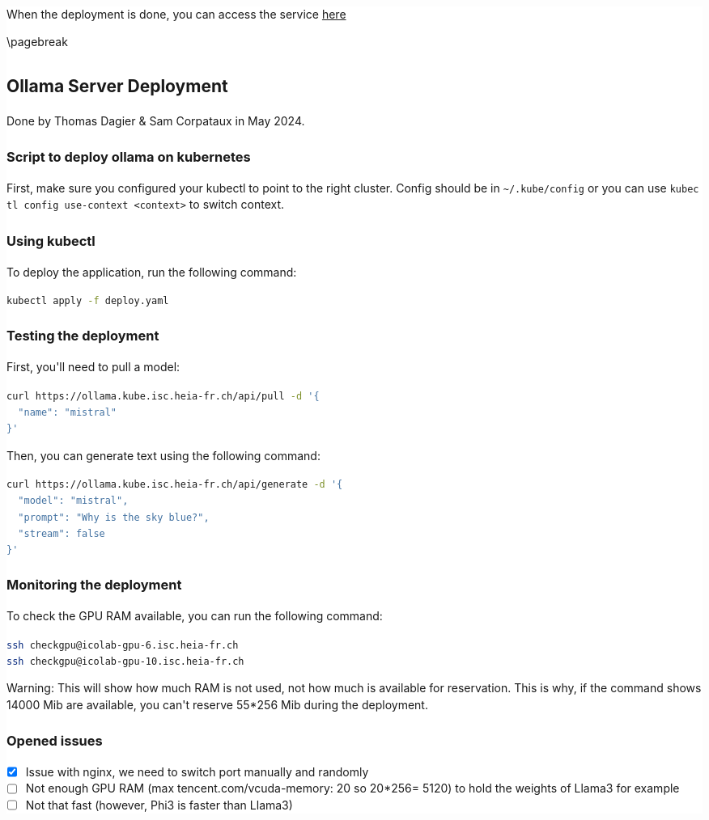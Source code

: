 When the deployment is done, you can access the service [here](http://chatbot.kube.isc.heia-fr.ch/showcase)

\pagebreak

## Ollama Server Deployment

Done by Thomas Dagier & Sam Corpataux in May 2024.

### Script to deploy ollama on kubernetes

First, make sure you configured your kubectl to point to the right cluster.
Config should be in `~/.kube/config` or you can use `kubectl config use-context <context>` to switch context.

### Using kubectl

To deploy the application, run the following command:
```bash
kubectl apply -f deploy.yaml
```

### Testing the deployment

First, you'll need to pull a model:
```bash
curl https://ollama.kube.isc.heia-fr.ch/api/pull -d '{
  "name": "mistral"
}'
```

Then, you can generate text using the following command:
```bash
curl https://ollama.kube.isc.heia-fr.ch/api/generate -d '{
  "model": "mistral",
  "prompt": "Why is the sky blue?",
  "stream": false
}'
```

### Monitoring the deployment

To check the GPU RAM available, you can run the following command:
```bash 
ssh checkgpu@icolab-gpu-6.isc.heia-fr.ch
ssh checkgpu@icolab-gpu-10.isc.heia-fr.ch
```

Warning: This will show how much RAM is not used, not how much is available for reservation.
This is why, if the command shows 14000 Mib are available, you can't reserve 55*256 Mib during the deployment.

### Opened issues

- [X] Issue with nginx, we need to switch port manually and randomly
- [ ] Not enough GPU RAM (max tencent.com/vcuda-memory: 20 so 20*256= 5120) to hold the weights of Llama3 for example
- [ ] Not that fast (however, Phi3 is faster than Llama3)
